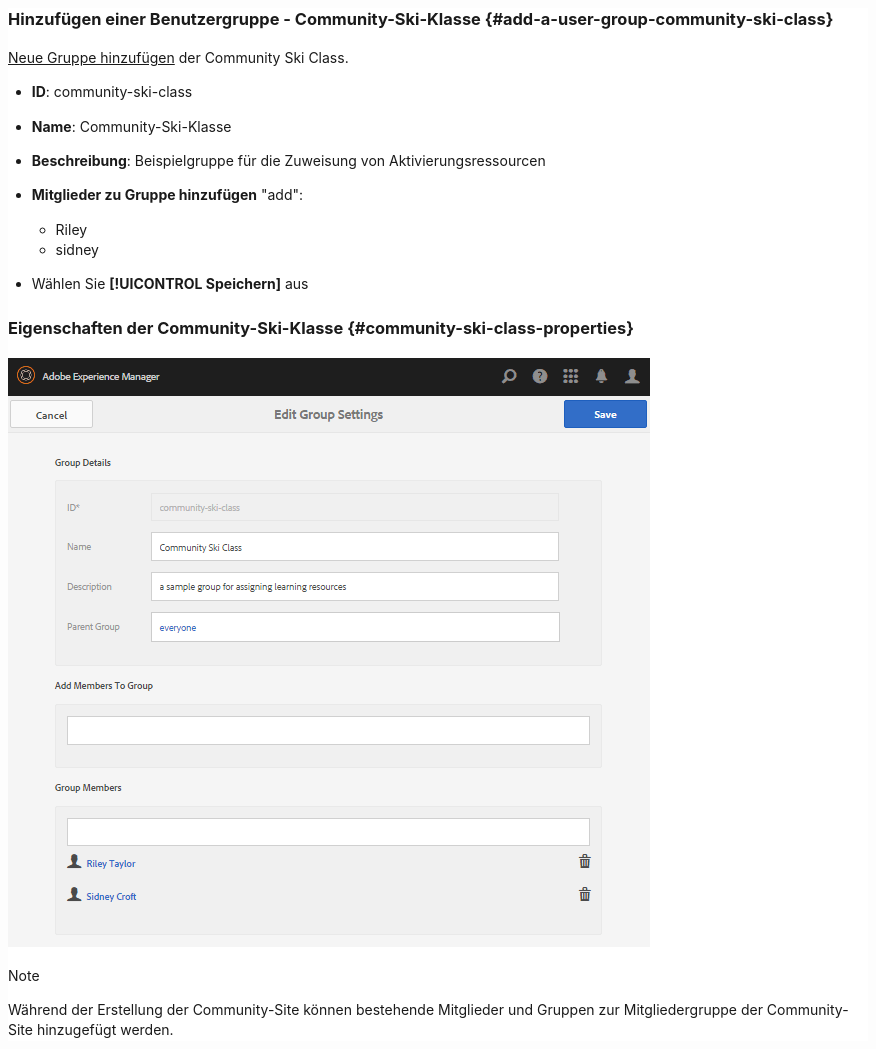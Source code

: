 ### Hinzufügen einer Benutzergruppe - Community-Ski-Klasse {#add-a-user-group-community-ski-class}

[Neue Gruppe hinzufügen](members.md#create-new-group) der Community Ski Class.

* **ID**: community-ski-class
* **Name**: Community-Ski-Klasse
* **Beschreibung**: Beispielgruppe für die Zuweisung von Aktivierungsressourcen
* **Mitglieder zu Gruppe hinzufügen** &quot;add&quot;:

   * Riley
   * sidney

* Wählen Sie **[!UICONTROL Speichern]** aus

### Eigenschaften der Community-Ski-Klasse {#community-ski-class-properties}

![chlimage_1-418](assets/chlimage_1-418.png)

>[!NOTE]
>
>Während der Erstellung der Community-Site können bestehende Mitglieder und Gruppen zur Mitgliedergruppe der Community-Site hinzugefügt werden.
